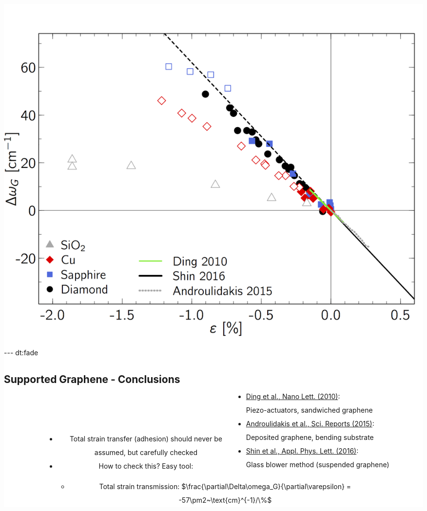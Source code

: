 <img src="assets/img/graph_compa.png" style='margin-top:5%;width:100%;'/>
</div>
<div style='float:right;width:44%;margin-right:1%;margin-top:10%;line-height:2em'>
<ul>
   <li><a href="http://pubs.acs.org/doi/abs/10.1021/nl101533x">Ding et al., Nano Lett. (2010)</a>:<br>Piezo-actuators, sandwiched graphene</li>
   <li><a href="http://www.nature.com/articles/srep18219">Androulidakis et al., Sci. Reports (2015)</a>:<br>Deposited graphene, bending substrate</li>
   <li><a href="http://scitation.aip.org/content/aip/journal/apl/108/22/10.1063/1.4952972">Shin et al., Appl. Phys. Lett. (2016)</a>:<br>Glass blower method (suspended graphene)</li>
</ul>
</div>


--- dt:fade

## Supported Graphene - Conclusions

<br>
<br>
<br>
<center>
<div style='line-height:2em;width:80%;'>
<ul>
   <li class="fragment highlight-current-blue" data-fragment-index="1"> Total strain transfer (adhesion) should never be assumed, but carefully checked</li>
   <li class="fragment highlight-current-blue" data-fragment-index="2"> How to check this? Easy tool:</li>
   <ul class="fragment highlight-current-blue" data-fragment-index="2">
      <li>Total strain transmission: $\frac{\partial\Delta\omega_G}{\partial\varepsilon} = -57\pm2~\text{cm}^{-1}/\%$ </li>   